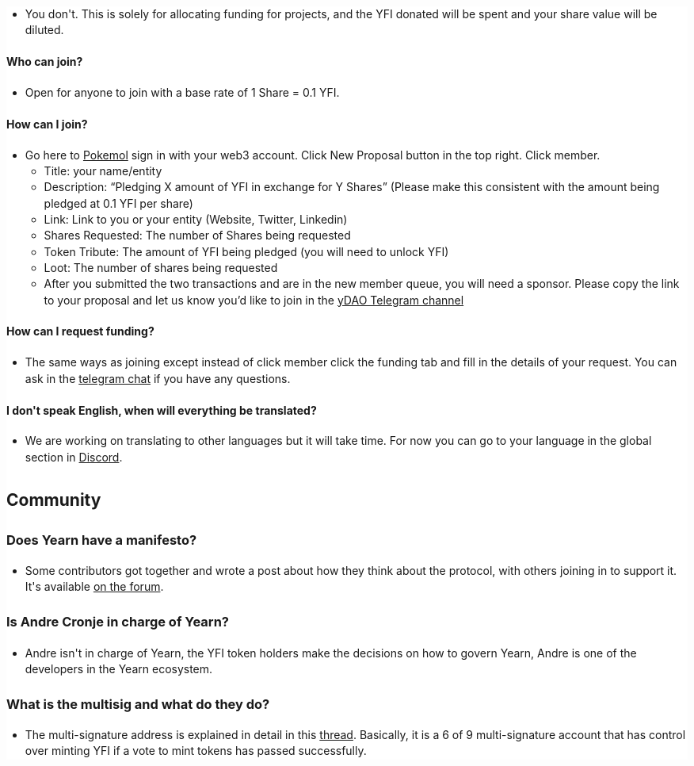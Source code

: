 - You don't. This is solely for allocating funding for projects, and the YFI donated will be spent and your share value will be diluted.

#### Who can join?

- Open for anyone to join with a base rate of 1 Share = 0.1 YFI.

#### How can I join?

- Go here to [Pokemol](https://pokemol.com/dao/0xcb46298767fb5d44c18313976c30d3eeb5071862) sign in with your web3 account. Click New Proposal button in the top right. Click member.
  - Title: your name/entity
  - Description: “Pledging X amount of YFI in exchange for Y Shares” \(Please make this consistent with the amount being pledged at 0.1 YFI per share\)
  - Link: Link to you or your entity \(Website, Twitter, Linkedin\)
  - Shares Requested: The number of Shares being requested
  - Token Tribute: The amount of YFI being pledged \(you will need to unlock YFI\)
  - Loot: The number of shares being requested
  - After you submitted the two transactions and are in the new member queue, you will need a sponsor. Please copy the link to your proposal and let us know you’d like to join in the [yDAO Telegram channel](https://t.me/joinchat/Qn1GPBv0y7lY1vAmRCB7KA)

#### How can I request funding?

- The same ways as joining except instead of click member click the funding tab and fill in the details of your request. You can ask in the [telegram chat](https://t.me/joinchat/Qn1GPBv0y7lY1vAmRCB7KA) if you have any questions.

#### I don't speak English, when will everything be translated?

- We are working on translating to other languages but it will take time. For now you can go to your language in the global section in [Discord](http://discord.yearn.finance/).

## Community

### Does Yearn have a manifesto?

- Some contributors got together and wrote a post about how they think about the protocol, with others joining in to support it. It's available [on the forum](https://gov.yearn.finance/t/how-we-think-about-yearn/).

### Is Andre Cronje in charge of Yearn?

- Andre isn't in charge of Yearn, the YFI token holders make the decisions on how to govern Yearn, Andre is one of the developers in the Yearn ecosystem.

### What is the multisig and what do they do?

- The multi-signature address is explained in detail in this [thread](https://gov.yearn.finance/t/yfi-minting-ownership/155). Basically, it is a 6 of 9 multi-signature account that has control over minting YFI if a vote to mint tokens has passed successfully.
